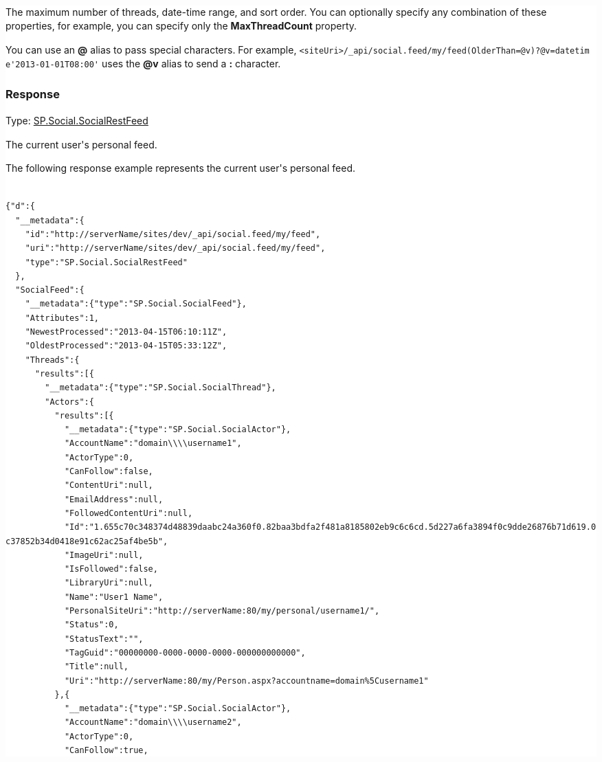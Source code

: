     
    
The maximum number of threads, date-time range, and sort order. You can optionally specify any combination of these properties, for example, you can specify only the **MaxThreadCount** property.
  
    
    
You can use an **@** alias to pass special characters. For example, `<siteUri>/_api/social.feed/my/feed(OlderThan=@v)?@v=datetime'2013-01-01T08:00'` uses the **@v** alias to send a **:** character.
  
    
    

### Response

Type:  [SP.Social.SocialRestFeed](social-feed-rest-api-reference-for-sharepoint-2013.md#bk_SocialRestFeed)
  
    
    
The current user's personal feed.
  
    
    
The following response example represents the current user's personal feed.
  
    
    



```

{"d":{
  "__metadata":{
    "id":"http://serverName/sites/dev/_api/social.feed/my/feed",
    "uri":"http://serverName/sites/dev/_api/social.feed/my/feed",
    "type":"SP.Social.SocialRestFeed"
  },
  "SocialFeed":{
    "__metadata":{"type":"SP.Social.SocialFeed"},
    "Attributes":1, 
    "NewestProcessed":"2013-04-15T06:10:11Z",
    "OldestProcessed":"2013-04-15T05:33:12Z",
    "Threads":{
      "results":[{
        "__metadata":{"type":"SP.Social.SocialThread"},
        "Actors":{
          "results":[{
            "__metadata":{"type":"SP.Social.SocialActor"},
            "AccountName":"domain\\\\username1",
            "ActorType":0, 
            "CanFollow":false, 
            "ContentUri":null, 
            "EmailAddress":null, 
            "FollowedContentUri":null, 
            "Id":"1.655c70c348374d48839daabc24a360f0.82baa3bdfa2f481a8185802eb9c6c6cd.5d227a6fa3894f0c9dde26876b71d619.0c37852b34d0418e91c62ac25af4be5b",
            "ImageUri":null, 
            "IsFollowed":false, 
            "LibraryUri":null, 
            "Name":"User1 Name",
            "PersonalSiteUri":"http://serverName:80/my/personal/username1/",
            "Status":0, 
            "StatusText":"",
            "TagGuid":"00000000-0000-0000-0000-000000000000",
            "Title":null, 
            "Uri":"http://serverName:80/my/Person.aspx?accountname=domain%5Cusername1"
          },{
            "__metadata":{"type":"SP.Social.SocialActor"},
            "AccountName":"domain\\\\username2",
            "ActorType":0, 
            "CanFollow":true, 
```